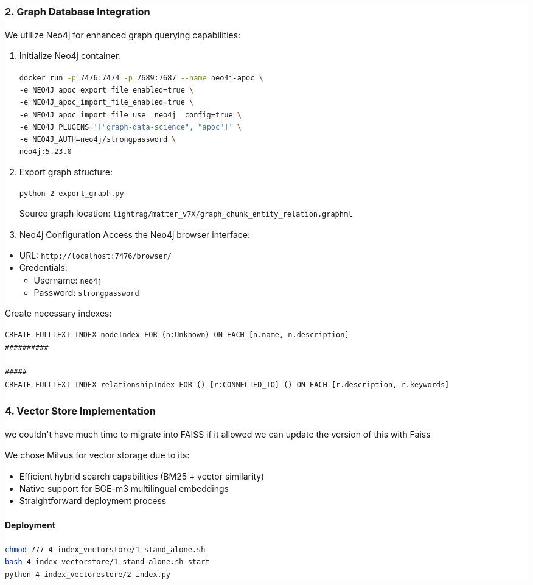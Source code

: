 ### 2. Graph Database Integration
We utilize Neo4j for enhanced graph querying capabilities:

1. Initialize Neo4j container:
   ```bash
   docker run -p 7476:7474 -p 7689:7687 --name neo4j-apoc \
   -e NEO4J_apoc_export_file_enabled=true \
   -e NEO4J_apoc_import_file_enabled=true \
   -e NEO4J_apoc_import_file_use__neo4j__config=true \
   -e NEO4J_PLUGINS='["graph-data-science", "apoc"]' \
   -e NEO4J_AUTH=neo4j/strongpassword \
   neo4j:5.23.0
   ```

2. Export graph structure:
   ```bash
   python 2-export_graph.py
   ```
   Source graph location: `lightrag/matter_v7X/graph_chunk_entity_relation.graphml`

3. Neo4j Configuration
Access the Neo4j browser interface:
- URL: `http://localhost:7476/browser/`
- Credentials: 
  - Username: `neo4j`
  - Password: `strongpassword`

Create necessary indexes:
```cypher
CREATE FULLTEXT INDEX nodeIndex FOR (n:Unknown) ON EACH [n.name, n.description]
##########

#####
CREATE FULLTEXT INDEX relationshipIndex FOR ()-[r:CONNECTED_TO]-() ON EACH [r.description, r.keywords]
```

### 4. Vector Store Implementation
we couldn't have much time to migrate into FAISS if it allowed we can update the version of this with Faiss 

We chose Milvus for vector storage due to its:
- Efficient hybrid search capabilities (BM25 + vector similarity)
- Native support for BGE-m3 multilingual embeddings
- Straightforward deployment process

#### Deployment
```bash
chmod 777 4-index_vectorstore/1-stand_alone.sh
bash 4-index_vectorstore/1-stand_alone.sh start
python 4-index_vectorestore/2-index.py

```
